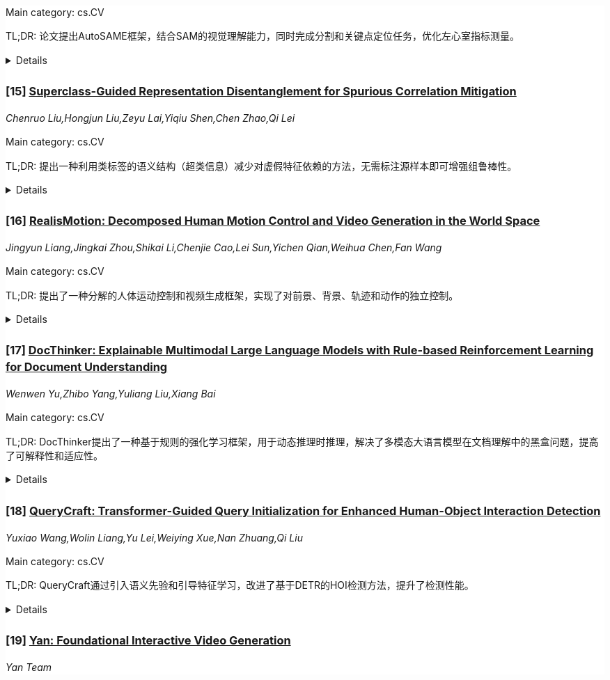 Main category: cs.CV

TL;DR: 论文提出AutoSAME框架，结合SAM的视觉理解能力，同时完成分割和关键点定位任务，优化左心室指标测量。


<details><summary>Details</summary></details>


### [15] [Superclass-Guided Representation Disentanglement for Spurious Correlation Mitigation](https://arxiv.org/abs/2508.08570)
*Chenruo Liu,Hongjun Liu,Zeyu Lai,Yiqiu Shen,Chen Zhao,Qi Lei*

Main category: cs.CV

TL;DR: 提出一种利用类标签的语义结构（超类信息）减少对虚假特征依赖的方法，无需标注源样本即可增强组鲁棒性。


<details><summary>Details</summary></details>


### [16] [RealisMotion: Decomposed Human Motion Control and Video Generation in the World Space](https://arxiv.org/abs/2508.08588)
*Jingyun Liang,Jingkai Zhou,Shikai Li,Chenjie Cao,Lei Sun,Yichen Qian,Weihua Chen,Fan Wang*

Main category: cs.CV

TL;DR: 提出了一种分解的人体运动控制和视频生成框架，实现了对前景、背景、轨迹和动作的独立控制。


<details><summary>Details</summary></details>


### [17] [DocThinker: Explainable Multimodal Large Language Models with Rule-based Reinforcement Learning for Document Understanding](https://arxiv.org/abs/2508.08589)
*Wenwen Yu,Zhibo Yang,Yuliang Liu,Xiang Bai*

Main category: cs.CV

TL;DR: DocThinker提出了一种基于规则的强化学习框架，用于动态推理时推理，解决了多模态大语言模型在文档理解中的黑盒问题，提高了可解释性和适应性。


<details><summary>Details</summary></details>


### [18] [QueryCraft: Transformer-Guided Query Initialization for Enhanced Human-Object Interaction Detection](https://arxiv.org/abs/2508.08590)
*Yuxiao Wang,Wolin Liang,Yu Lei,Weiying Xue,Nan Zhuang,Qi Liu*

Main category: cs.CV

TL;DR: QueryCraft通过引入语义先验和引导特征学习，改进了基于DETR的HOI检测方法，提升了检测性能。


<details><summary>Details</summary></details>


### [19] [Yan: Foundational Interactive Video Generation](https://arxiv.org/abs/2508.08601)
*Yan Team*
